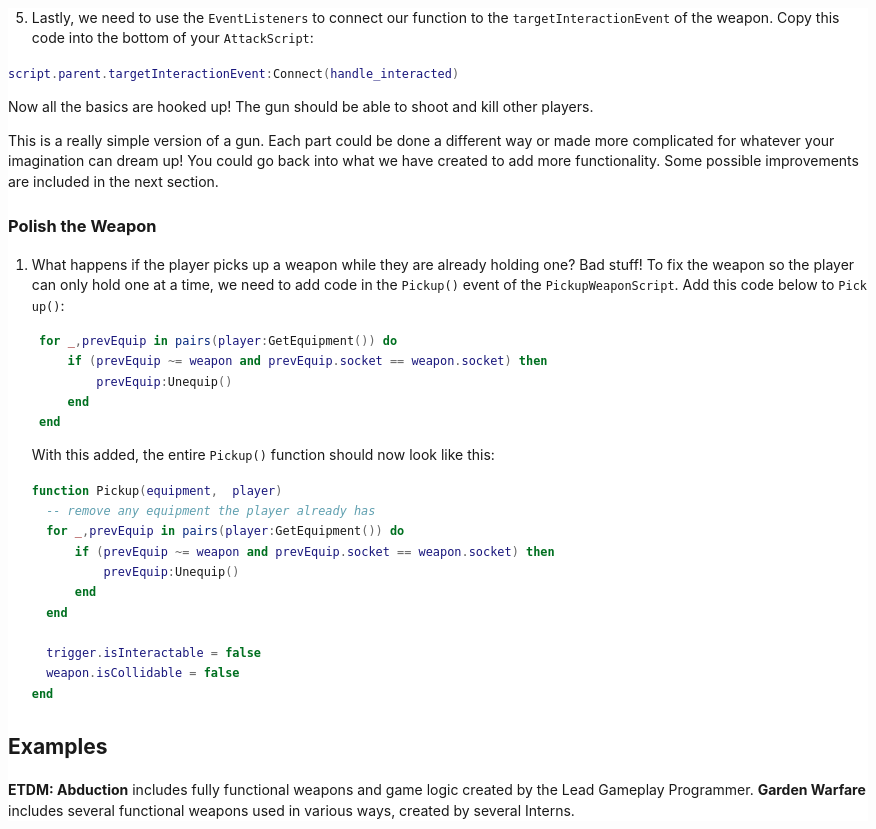 5. Lastly, we need to use the `EventListeners` to connect our function to the `targetInteractionEvent` of the weapon. Copy this code into the bottom of your `AttackScript`:
 ```lua
 script.parent.targetInteractionEvent:Connect(handle_interacted)
 ```

Now all the basics are hooked up! The gun should be able to shoot and kill other players.

This is a really simple version of a gun. Each part could be done a different way or made more complicated for whatever your imagination can dream up! You could go back into what we have created to add more functionality.
 Some possible improvements are included in the next section.

### Polish the Weapon

1. What happens if the player picks up a weapon while they are already holding one? Bad stuff! To fix the weapon so the player can only hold one at a time, we need to add code in the `Pickup()` event of the `PickupWeaponScript`. Add this code below to `Pickup()`:
   ```lua
    for _,prevEquip in pairs(player:GetEquipment()) do
        if (prevEquip ~= weapon and prevEquip.socket == weapon.socket) then
            prevEquip:Unequip()
        end
    end
   ```
    With this added, the entire `Pickup()` function should now look like this:
   ```lua
   function Pickup(equipment,  player)
	 -- remove any equipment the player already has
     for _,prevEquip in pairs(player:GetEquipment()) do
         if (prevEquip ~= weapon and prevEquip.socket == weapon.socket) then
             prevEquip:Unequip()
         end
     end

	 trigger.isInteractable = false
	 weapon.isCollidable = false
   end
   ```

## Examples

**ETDM: Abduction** includes fully functional weapons and game logic created by the Lead Gameplay Programmer.
 **Garden Warfare** includes several functional weapons used in various ways, created by several Interns.
